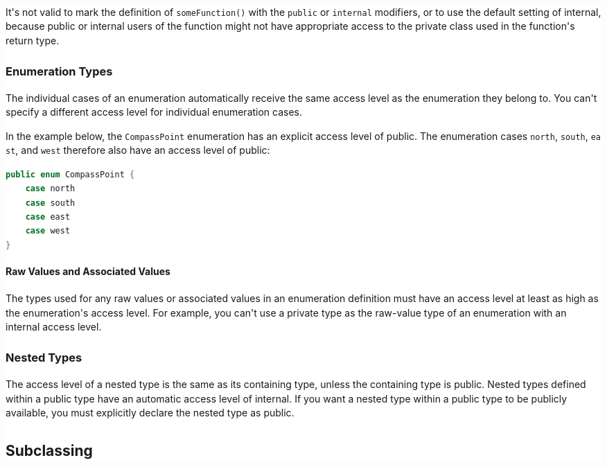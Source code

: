 

It's not valid to mark the definition of `someFunction()`
with the `public` or `internal` modifiers,
or to use the default setting of internal,
because public or internal users of the function might not have appropriate access
to the private class used in the function's return type.

### Enumeration Types

The individual cases of an enumeration automatically receive the same access level as
the enumeration they belong to.
You can't specify a different access level for individual enumeration cases.

In the example below,
the `CompassPoint` enumeration has an explicit access level of public.
The enumeration cases `north`, `south`, `east`, and `west`
therefore also have an access level of public:

```swift
public enum CompassPoint {
    case north
    case south
    case east
    case west
}
```







#### Raw Values and Associated Values

The types used for any raw values or associated values in an enumeration definition
must have an access level at least as high as the enumeration's access level.
For example,
you can't use a private type as the raw-value type of
an enumeration with an internal access level.

### Nested Types

The access level of a nested type is the same as its containing type,
unless the containing type is public.
Nested types defined within a public type
have an automatic access level of internal.
If you want a nested type within a public type to be publicly available,
you must explicitly declare the nested type as public.











## Subclassing
